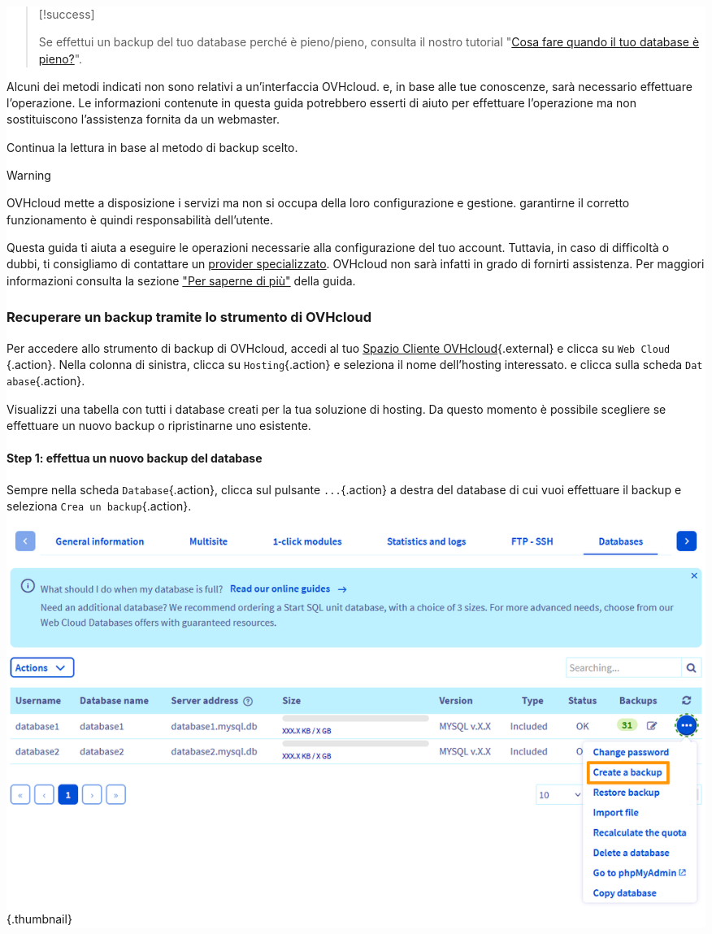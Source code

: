 > [!success]
>
> Se effettui un backup del tuo database perché è pieno/pieno, consulta il nostro tutorial "[Cosa fare quando il tuo database è pieno?](/pages/web_cloud/web_hosting/sql_overquota_database)".
>

Alcuni dei metodi indicati non sono relativi a un’interfaccia OVHcloud. e, in base alle tue conoscenze, sarà necessario effettuare l’operazione. Le informazioni contenute in questa guida potrebbero esserti di aiuto per effettuare l’operazione ma non sostituiscono l’assistenza fornita da un webmaster.

Continua la lettura in base al metodo di backup scelto.

> [!warning]
>
> OVHcloud mette a disposizione i servizi ma non si occupa della loro configurazione e gestione. garantirne il corretto funzionamento è quindi responsabilità dell’utente.
>
> Questa guida ti aiuta a eseguire le operazioni necessarie alla configurazione del tuo account. Tuttavia, in caso di difficoltà o dubbi, ti consigliamo di contattare un [provider specializzato](/links/partner). OVHcloud non sarà infatti in grado di fornirti assistenza. Per maggiori informazioni consulta la sezione ["Per saperne di più"](#go-further) della guida.
>

### Recuperare un backup tramite lo strumento di OVHcloud

Per accedere allo strumento di backup di OVHcloud, accedi al tuo [Spazio Cliente OVHcloud](/links/manager){.external} e clicca su `Web Cloud`{.action}. Nella colonna di sinistra, clicca su `Hosting`{.action} e seleziona il nome dell’hosting interessato. e clicca sulla scheda `Database`{.action}.

Visualizzi una tabella con tutti i database creati per la tua soluzione di hosting. Da questo momento è possibile scegliere se effettuare un nuovo backup o ripristinarne uno esistente.

#### Step 1: effettua un nuovo backup del database

Sempre nella scheda `Database`{.action}, clicca sul pulsante `...`{.action} a destra del database di cui vuoi effettuare il backup e seleziona `Crea un backup`{.action}.

![databasedump](images/create-a-backup.png){.thumbnail}
